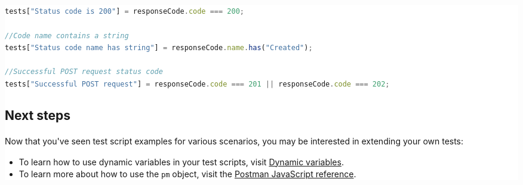```js
tests["Status code is 200"] = responseCode.code === 200;

//Code name contains a string
tests["Status code name has string"] = responseCode.name.has("Created");

//Successful POST request status code
tests["Successful POST request"] = responseCode.code === 201 || responseCode.code === 202;
```

## Next steps

Now that you've seen test script examples for various scenarios, you may be interested in extending your own tests:

* To learn how to use dynamic variables in your test scripts, visit [Dynamic variables](/docs/writing-scripts/script-references/variables-list/).
* To learn more about how to use the `pm` object, visit the [Postman JavaScript reference](/docs/writing-scripts/script-references/postman-sandbox-api-reference/).
